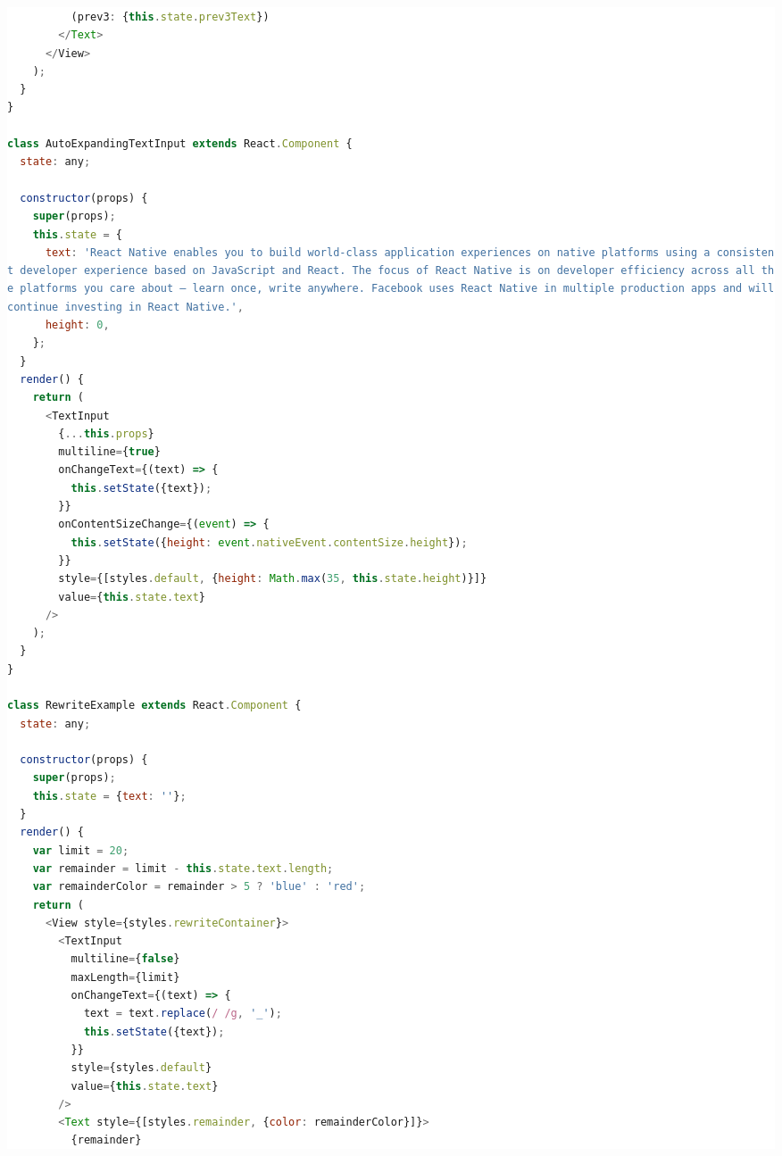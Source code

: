 ```javascript
          (prev3: {this.state.prev3Text})
        </Text>
      </View>
    );
  }
}

class AutoExpandingTextInput extends React.Component {
  state: any;

  constructor(props) {
    super(props);
    this.state = {
      text: 'React Native enables you to build world-class application experiences on native platforms using a consistent developer experience based on JavaScript and React. The focus of React Native is on developer efficiency across all the platforms you care about — learn once, write anywhere. Facebook uses React Native in multiple production apps and will continue investing in React Native.',
      height: 0,
    };
  }
  render() {
    return (
      <TextInput
        {...this.props}
        multiline={true}
        onChangeText={(text) => {
          this.setState({text});
        }}
        onContentSizeChange={(event) => {
          this.setState({height: event.nativeEvent.contentSize.height});
        }}
        style={[styles.default, {height: Math.max(35, this.state.height)}]}
        value={this.state.text}
      />
    );
  }
}

class RewriteExample extends React.Component {
  state: any;

  constructor(props) {
    super(props);
    this.state = {text: ''};
  }
  render() {
    var limit = 20;
    var remainder = limit - this.state.text.length;
    var remainderColor = remainder > 5 ? 'blue' : 'red';
    return (
      <View style={styles.rewriteContainer}>
        <TextInput
          multiline={false}
          maxLength={limit}
          onChangeText={(text) => {
            text = text.replace(/ /g, '_');
            this.setState({text});
          }}
          style={styles.default}
          value={this.state.text}
        />
        <Text style={[styles.remainder, {color: remainderColor}]}>
          {remainder}
```